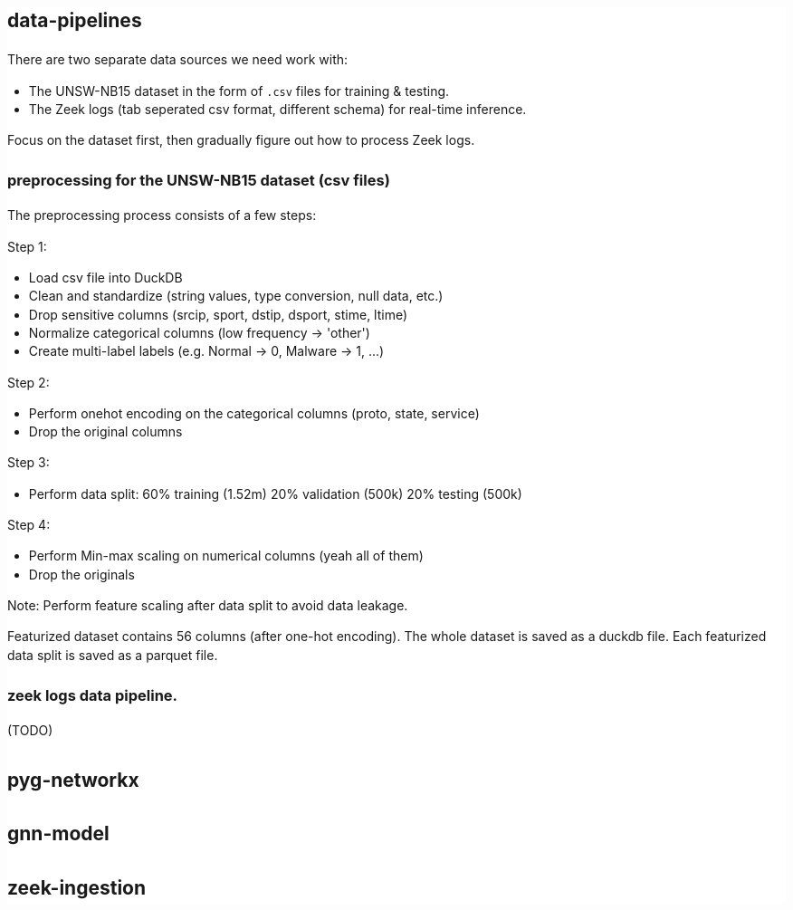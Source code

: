 ## data-pipelines

There are two separate data sources we need work with:

- The UNSW-NB15 dataset in the form of `.csv` files for training & testing.
- The Zeek logs (tab seperated csv format, different schema) for real-time inference.

Focus on the dataset first, then gradually figure out how to process Zeek logs.

### preprocessing for the UNSW-NB15 dataset (csv files)

The preprocessing process consists of a few steps:

Step 1:
- Load csv file into DuckDB
- Clean and standardize (string values, type conversion, null data, etc.)
- Drop sensitive columns (srcip, sport, dstip, dsport, stime, ltime)
- Normalize categorical columns (low frequency -> 'other')
- Create multi-label labels (e.g. Normal -> 0, Malware -> 1, ...)

Step 2:
- Perform onehot encoding on the categorical columns (proto, state, service)
- Drop the original columns

Step 3:
- Perform data split: 
    60% training (1.52m)
    20% validation (500k)
    20% testing (500k)


Step 4:
- Perform Min-max scaling on numerical columns (yeah all of them)
- Drop the originals

Note: Perform feature scaling after data split to avoid data leakage.

Featurized dataset contains 56 columns (after one-hot encoding). The whole dataset is saved as a duckdb file. Each featurized data split is saved as a parquet file.

### zeek logs data pipeline.
(TODO)

## pyg-networkx

## gnn-model

## zeek-ingestion
